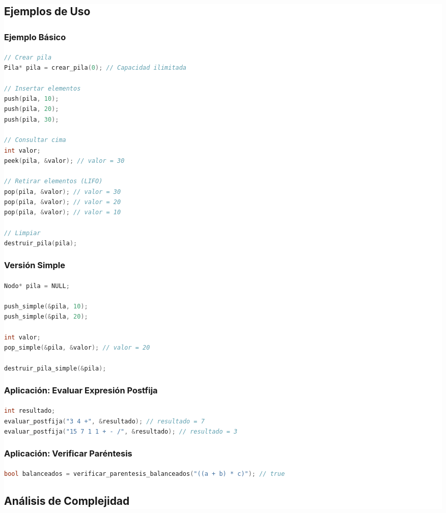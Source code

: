 ## Ejemplos de Uso

### Ejemplo Básico
```c
// Crear pila
Pila* pila = crear_pila(0); // Capacidad ilimitada

// Insertar elementos
push(pila, 10);
push(pila, 20);
push(pila, 30);

// Consultar cima
int valor;
peek(pila, &valor); // valor = 30

// Retirar elementos (LIFO)
pop(pila, &valor); // valor = 30
pop(pila, &valor); // valor = 20
pop(pila, &valor); // valor = 10

// Limpiar
destruir_pila(pila);
```

### Versión Simple
```c
Nodo* pila = NULL;

push_simple(&pila, 10);
push_simple(&pila, 20);

int valor;
pop_simple(&pila, &valor); // valor = 20

destruir_pila_simple(&pila);
```

### Aplicación: Evaluar Expresión Postfija
```c
int resultado;
evaluar_postfija("3 4 +", &resultado); // resultado = 7
evaluar_postfija("15 7 1 1 + - /", &resultado); // resultado = 3
```

### Aplicación: Verificar Paréntesis
```c
bool balanceados = verificar_parentesis_balanceados("((a + b) * c)"); // true
```

## Análisis de Complejidad
